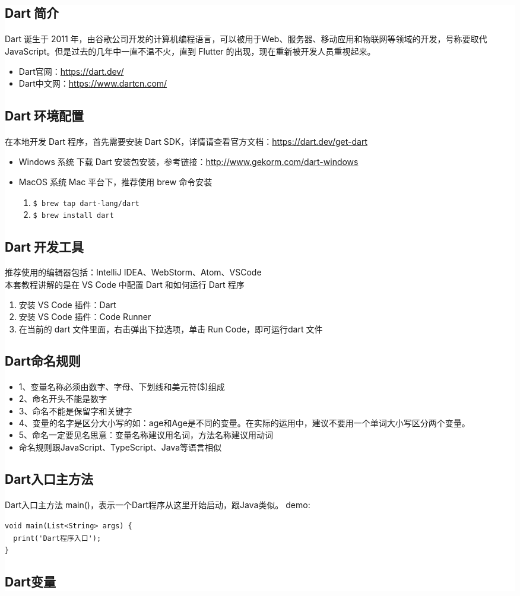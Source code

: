 ## Dart 简介

Dart 诞生于 2011 年，由谷歌公司开发的计算机编程语言，可以被用于Web、服务器、移动应用和物联网等领域的开发，号称要取代JavaScript。但是过去的几年中一直不温不火，直到 Flutter 的出现，现在重新被开发人员重视起来。  

- Dart官网：https://dart.dev/  
- Dart中文网：https://www.dartcn.com/


## Dart 环境配置

在本地开发 Dart 程序，首先需要安装 Dart SDK，详情请查看官方文档：https://dart.dev/get-dart

- Windows 系统
  下载 Dart 安装包安装，参考链接：http://www.gekorm.com/dart-windows  

- MacOS 系统
  Mac 平台下，推荐使用 brew 命令安装  
  1. `$ brew tap dart-lang/dart`  
  2. `$ brew install dart`

## Dart 开发工具

推荐使用的编辑器包括：IntelliJ IDEA、WebStorm、Atom、VSCode  
本套教程讲解的是在 VS Code 中配置 Dart 和如何运行 Dart 程序

1. 安装 VS Code 插件：Dart  
2. 安装 VS Code 插件：Code Runner  
3. 在当前的 dart 文件里面，右击弹出下拉选项，单击 Run Code，即可运行dart 文件

## Dart命名规则

 * 1、变量名称必须由数字、字母、下划线和美元符($)组成
 * 2、命名开头不能是数字
 * 3、命名不能是保留字和关键字
 * 4、变量的名字是区分大小写的如：age和Age是不同的变量。在实际的运用中，建议不要用一个单词大小写区分两个变量。
 * 5、命名一定要见名思意：变量名称建议用名词，方法名称建议用动词
 * 命名规则跟JavaScript、TypeScript、Java等语言相似

## Dart入口主方法

Dart入口主方法 main()，表示一个Dart程序从这里开始启动，跟Java类似。
demo:

```
void main(List<String> args) {
  print('Dart程序入口');
}
```

## Dart变量
